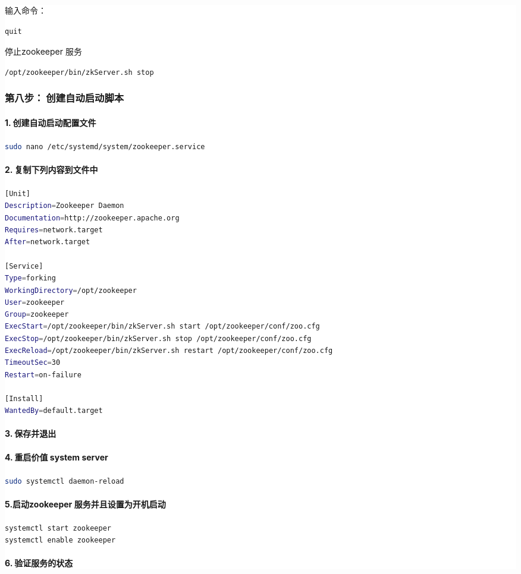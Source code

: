 输入命令：

```bash
quit
```

停止zookeeper 服务

```bash
/opt/zookeeper/bin/zkServer.sh stop
```

### **第八步： 创建自动启动脚本**

#### 1. 创建自动启动配置文件

```bash
sudo nano /etc/systemd/system/zookeeper.service
```

#### 2. 复制下列内容到文件中

```bash
[Unit]
Description=Zookeeper Daemon
Documentation=http://zookeeper.apache.org
Requires=network.target
After=network.target

[Service]    
Type=forking
WorkingDirectory=/opt/zookeeper
User=zookeeper
Group=zookeeper
ExecStart=/opt/zookeeper/bin/zkServer.sh start /opt/zookeeper/conf/zoo.cfg
ExecStop=/opt/zookeeper/bin/zkServer.sh stop /opt/zookeeper/conf/zoo.cfg
ExecReload=/opt/zookeeper/bin/zkServer.sh restart /opt/zookeeper/conf/zoo.cfg
TimeoutSec=30
Restart=on-failure

[Install]
WantedBy=default.target
```

#### 3. 保存并退出
#### 4. 重启价值 system server

```bash
sudo systemctl daemon-reload
```
#### 5.启动zookeeper 服务并且设置为开机启动

```bash
systemctl start zookeeper
systemctl enable zookeeper
```
#### 6. 验证服务的状态
